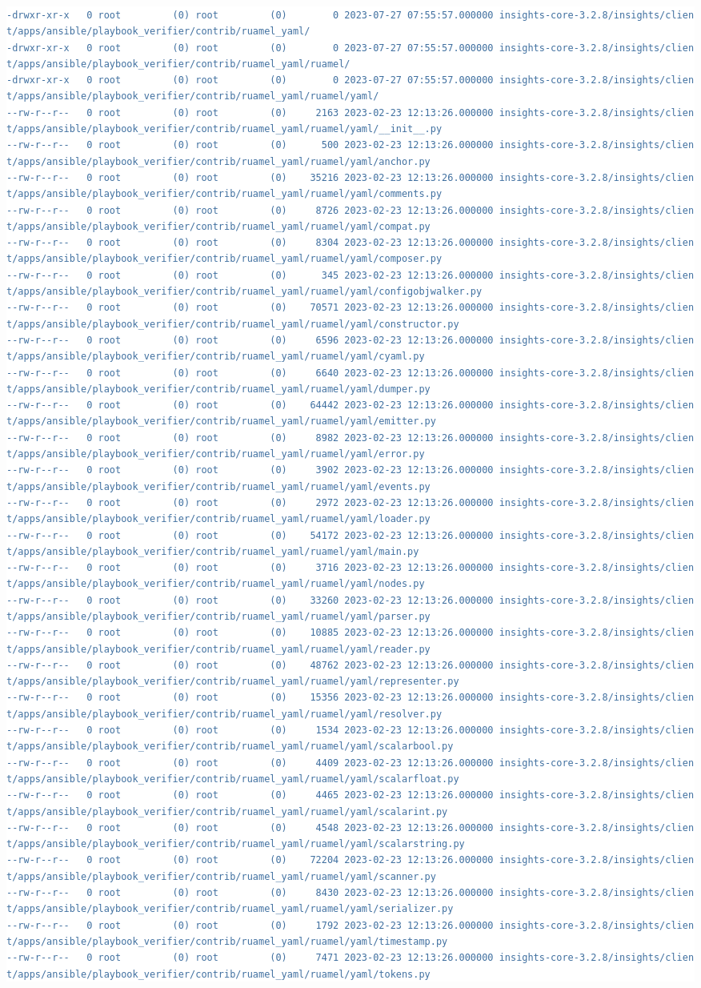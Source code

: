```diff
-drwxr-xr-x   0 root         (0) root         (0)        0 2023-07-27 07:55:57.000000 insights-core-3.2.8/insights/client/apps/ansible/playbook_verifier/contrib/ruamel_yaml/
-drwxr-xr-x   0 root         (0) root         (0)        0 2023-07-27 07:55:57.000000 insights-core-3.2.8/insights/client/apps/ansible/playbook_verifier/contrib/ruamel_yaml/ruamel/
-drwxr-xr-x   0 root         (0) root         (0)        0 2023-07-27 07:55:57.000000 insights-core-3.2.8/insights/client/apps/ansible/playbook_verifier/contrib/ruamel_yaml/ruamel/yaml/
--rw-r--r--   0 root         (0) root         (0)     2163 2023-02-23 12:13:26.000000 insights-core-3.2.8/insights/client/apps/ansible/playbook_verifier/contrib/ruamel_yaml/ruamel/yaml/__init__.py
--rw-r--r--   0 root         (0) root         (0)      500 2023-02-23 12:13:26.000000 insights-core-3.2.8/insights/client/apps/ansible/playbook_verifier/contrib/ruamel_yaml/ruamel/yaml/anchor.py
--rw-r--r--   0 root         (0) root         (0)    35216 2023-02-23 12:13:26.000000 insights-core-3.2.8/insights/client/apps/ansible/playbook_verifier/contrib/ruamel_yaml/ruamel/yaml/comments.py
--rw-r--r--   0 root         (0) root         (0)     8726 2023-02-23 12:13:26.000000 insights-core-3.2.8/insights/client/apps/ansible/playbook_verifier/contrib/ruamel_yaml/ruamel/yaml/compat.py
--rw-r--r--   0 root         (0) root         (0)     8304 2023-02-23 12:13:26.000000 insights-core-3.2.8/insights/client/apps/ansible/playbook_verifier/contrib/ruamel_yaml/ruamel/yaml/composer.py
--rw-r--r--   0 root         (0) root         (0)      345 2023-02-23 12:13:26.000000 insights-core-3.2.8/insights/client/apps/ansible/playbook_verifier/contrib/ruamel_yaml/ruamel/yaml/configobjwalker.py
--rw-r--r--   0 root         (0) root         (0)    70571 2023-02-23 12:13:26.000000 insights-core-3.2.8/insights/client/apps/ansible/playbook_verifier/contrib/ruamel_yaml/ruamel/yaml/constructor.py
--rw-r--r--   0 root         (0) root         (0)     6596 2023-02-23 12:13:26.000000 insights-core-3.2.8/insights/client/apps/ansible/playbook_verifier/contrib/ruamel_yaml/ruamel/yaml/cyaml.py
--rw-r--r--   0 root         (0) root         (0)     6640 2023-02-23 12:13:26.000000 insights-core-3.2.8/insights/client/apps/ansible/playbook_verifier/contrib/ruamel_yaml/ruamel/yaml/dumper.py
--rw-r--r--   0 root         (0) root         (0)    64442 2023-02-23 12:13:26.000000 insights-core-3.2.8/insights/client/apps/ansible/playbook_verifier/contrib/ruamel_yaml/ruamel/yaml/emitter.py
--rw-r--r--   0 root         (0) root         (0)     8982 2023-02-23 12:13:26.000000 insights-core-3.2.8/insights/client/apps/ansible/playbook_verifier/contrib/ruamel_yaml/ruamel/yaml/error.py
--rw-r--r--   0 root         (0) root         (0)     3902 2023-02-23 12:13:26.000000 insights-core-3.2.8/insights/client/apps/ansible/playbook_verifier/contrib/ruamel_yaml/ruamel/yaml/events.py
--rw-r--r--   0 root         (0) root         (0)     2972 2023-02-23 12:13:26.000000 insights-core-3.2.8/insights/client/apps/ansible/playbook_verifier/contrib/ruamel_yaml/ruamel/yaml/loader.py
--rw-r--r--   0 root         (0) root         (0)    54172 2023-02-23 12:13:26.000000 insights-core-3.2.8/insights/client/apps/ansible/playbook_verifier/contrib/ruamel_yaml/ruamel/yaml/main.py
--rw-r--r--   0 root         (0) root         (0)     3716 2023-02-23 12:13:26.000000 insights-core-3.2.8/insights/client/apps/ansible/playbook_verifier/contrib/ruamel_yaml/ruamel/yaml/nodes.py
--rw-r--r--   0 root         (0) root         (0)    33260 2023-02-23 12:13:26.000000 insights-core-3.2.8/insights/client/apps/ansible/playbook_verifier/contrib/ruamel_yaml/ruamel/yaml/parser.py
--rw-r--r--   0 root         (0) root         (0)    10885 2023-02-23 12:13:26.000000 insights-core-3.2.8/insights/client/apps/ansible/playbook_verifier/contrib/ruamel_yaml/ruamel/yaml/reader.py
--rw-r--r--   0 root         (0) root         (0)    48762 2023-02-23 12:13:26.000000 insights-core-3.2.8/insights/client/apps/ansible/playbook_verifier/contrib/ruamel_yaml/ruamel/yaml/representer.py
--rw-r--r--   0 root         (0) root         (0)    15356 2023-02-23 12:13:26.000000 insights-core-3.2.8/insights/client/apps/ansible/playbook_verifier/contrib/ruamel_yaml/ruamel/yaml/resolver.py
--rw-r--r--   0 root         (0) root         (0)     1534 2023-02-23 12:13:26.000000 insights-core-3.2.8/insights/client/apps/ansible/playbook_verifier/contrib/ruamel_yaml/ruamel/yaml/scalarbool.py
--rw-r--r--   0 root         (0) root         (0)     4409 2023-02-23 12:13:26.000000 insights-core-3.2.8/insights/client/apps/ansible/playbook_verifier/contrib/ruamel_yaml/ruamel/yaml/scalarfloat.py
--rw-r--r--   0 root         (0) root         (0)     4465 2023-02-23 12:13:26.000000 insights-core-3.2.8/insights/client/apps/ansible/playbook_verifier/contrib/ruamel_yaml/ruamel/yaml/scalarint.py
--rw-r--r--   0 root         (0) root         (0)     4548 2023-02-23 12:13:26.000000 insights-core-3.2.8/insights/client/apps/ansible/playbook_verifier/contrib/ruamel_yaml/ruamel/yaml/scalarstring.py
--rw-r--r--   0 root         (0) root         (0)    72204 2023-02-23 12:13:26.000000 insights-core-3.2.8/insights/client/apps/ansible/playbook_verifier/contrib/ruamel_yaml/ruamel/yaml/scanner.py
--rw-r--r--   0 root         (0) root         (0)     8430 2023-02-23 12:13:26.000000 insights-core-3.2.8/insights/client/apps/ansible/playbook_verifier/contrib/ruamel_yaml/ruamel/yaml/serializer.py
--rw-r--r--   0 root         (0) root         (0)     1792 2023-02-23 12:13:26.000000 insights-core-3.2.8/insights/client/apps/ansible/playbook_verifier/contrib/ruamel_yaml/ruamel/yaml/timestamp.py
--rw-r--r--   0 root         (0) root         (0)     7471 2023-02-23 12:13:26.000000 insights-core-3.2.8/insights/client/apps/ansible/playbook_verifier/contrib/ruamel_yaml/ruamel/yaml/tokens.py
```